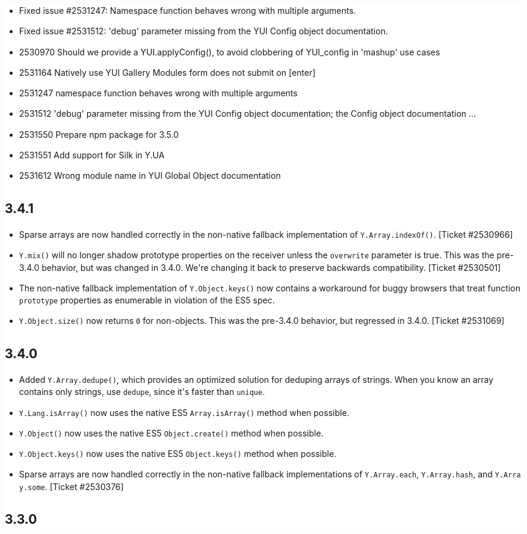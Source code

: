 * Fixed issue #2531247: Namespace function behaves wrong with multiple
  arguments.

* Fixed issue #2531512: 'debug' parameter missing from the YUI Config object
  documentation.

* 2530970 Should we provide a YUI.applyConfig(), to avoid clobbering of YUI_config in 'mashup' use cases
* 2531164 Natively use YUI Gallery Modules form does not submit on [enter]
* 2531247 namespace function behaves wrong with multiple arguments
* 2531512 'debug' parameter missing from the YUI Config object documentation; the Config object documentation ...
* 2531550 Prepare npm package for 3.5.0
* 2531551 Add support for Silk in Y.UA
* 2531612 Wrong module name in YUI Global Object documentation


3.4.1
-----

* Sparse arrays are now handled correctly in the non-native fallback
  implementation of `Y.Array.indexOf()`. [Ticket #2530966]

* `Y.mix()` will no longer shadow prototype properties on the receiver unless
  the `overwrite` parameter is true. This was the pre-3.4.0 behavior, but was
  changed in 3.4.0. We're changing it back to preserve backwards compatibility.
  [Ticket #2530501]

* The non-native fallback implementation of `Y.Object.keys()` now contains a
  workaround for buggy browsers that treat function `prototype` properties as
  enumerable in violation of the ES5 spec.

* `Y.Object.size()` now returns `0` for non-objects. This was the pre-3.4.0
  behavior, but regressed in 3.4.0. [Ticket #2531069]


3.4.0
-----

* Added `Y.Array.dedupe()`, which provides an optimized solution for deduping
  arrays of strings. When you know an array contains only strings, use `dedupe`,
  since it's faster than `unique`.

* `Y.Lang.isArray()` now uses the native ES5 `Array.isArray()` method when
  possible.

* `Y.Object()` now uses the native ES5 `Object.create()` method when possible.

* `Y.Object.keys()` now uses the native ES5 `Object.keys()` method when
  possible.

* Sparse arrays are now handled correctly in the non-native fallback
  implementations of `Y.Array.each`, `Y.Array.hash`, and `Y.Array.some`.
  [Ticket #2530376]


3.3.0
-----


[#1963]: https://github.com/yui/yui3/pull/1963
[#1935]: https://github.com/yui/yui3/pull/1935
[#1814]: https://github.com/yui/yui3/pull/1814
[#1746]: https://github.com/yui/yui3/pull/1746
[#1576]: https://github.com/yui/yui3/pull/1576
[#1610]: https://github.com/yui/yui3/pull/1610
[#1407]: https://github.com/yui/yui3/issues/1407